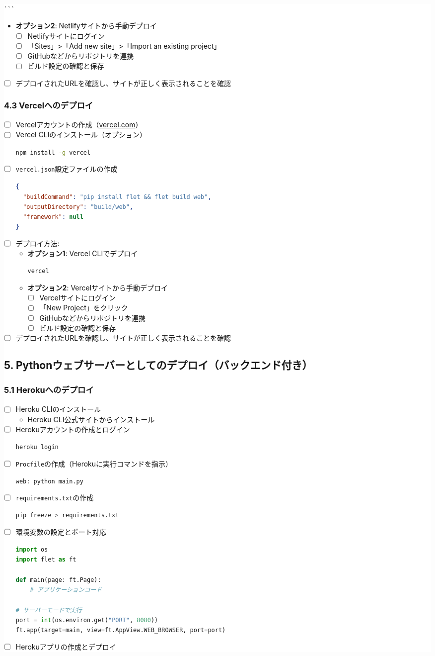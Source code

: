     ```
  - **オプション2**: Netlifyサイトから手動デプロイ
    - [ ] Netlifyサイトにログイン
    - [ ] 「Sites」>「Add new site」>「Import an existing project」
    - [ ] GitHubなどからリポジトリを連携
    - [ ] ビルド設定の確認と保存
- [ ] デプロイされたURLを確認し、サイトが正しく表示されることを確認

### 4.3 Vercelへのデプロイ
- [ ] Vercelアカウントの作成（[vercel.com](https://vercel.com/)）
- [ ] Vercel CLIのインストール（オプション）
  ```bash
  npm install -g vercel
  ```
- [ ] `vercel.json`設定ファイルの作成
  ```json
  {
    "buildCommand": "pip install flet && flet build web",
    "outputDirectory": "build/web",
    "framework": null
  }
  ```
- [ ] デプロイ方法:
  - **オプション1**: Vercel CLIでデプロイ
    ```bash
    vercel
    ```
  - **オプション2**: Vercelサイトから手動デプロイ
    - [ ] Vercelサイトにログイン
    - [ ] 「New Project」をクリック
    - [ ] GitHubなどからリポジトリを連携
    - [ ] ビルド設定の確認と保存
- [ ] デプロイされたURLを確認し、サイトが正しく表示されることを確認

## 5. Pythonウェブサーバーとしてのデプロイ（バックエンド付き）

### 5.1 Herokuへのデプロイ
- [ ] Heroku CLIのインストール
  - [Heroku CLI公式サイト](https://devcenter.heroku.com/articles/heroku-cli)からインストール
- [ ] Herokuアカウントの作成とログイン
  ```bash
  heroku login
  ```
- [ ] `Procfile`の作成（Herokuに実行コマンドを指示）
  ```
  web: python main.py
  ```
- [ ] `requirements.txt`の作成
  ```bash
  pip freeze > requirements.txt
  ```
- [ ] 環境変数の設定とポート対応
  ```python
  import os
  import flet as ft

  def main(page: ft.Page):
      # アプリケーションコード

  # サーバーモードで実行
  port = int(os.environ.get("PORT", 8080))
  ft.app(target=main, view=ft.AppView.WEB_BROWSER, port=port)
  ```
- [ ] Herokuアプリの作成とデプロイ
  ```bash
  ```